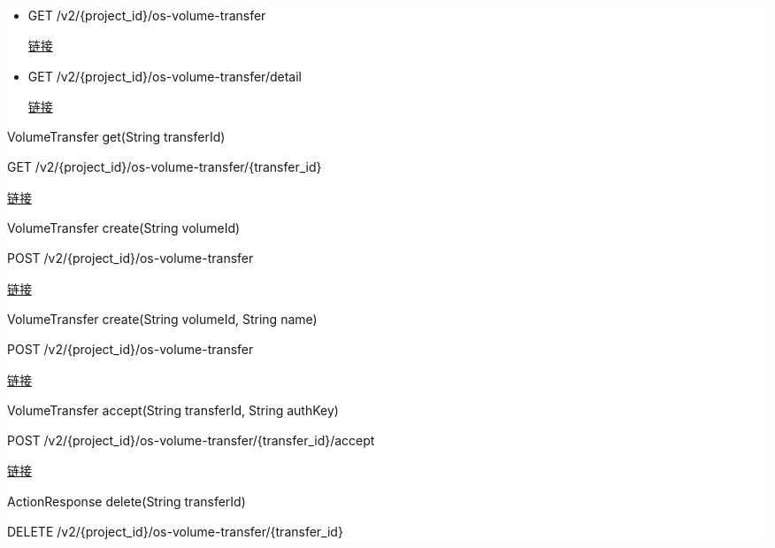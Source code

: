 </td>
<td class="cellrowborder" valign="top" headers="mcps1.1.4.1.2 "><a name="ul11646152105016"></a><a name="ul11646152105016"></a><ul id="ul11646152105016"><li>GET /v2/{project_id}/os-volume-transfer<p id="p196417992811"><a name="p196417992811"></a><a name="p196417992811"></a><a href="https://support.huaweicloud.com/zh-cn/api-evs/evs_04_2110.html" target="_blank" rel="noopener noreferrer">链接</a></p>
</li><li>GET /v2/{project_id}/os-volume-transfer/detail<p id="p1950141795018"><a name="p1950141795018"></a><a name="p1950141795018"></a><a href="https://support.huaweicloud.com/zh-cn/api-evs/evs_04_2111.html" target="_blank" rel="noopener noreferrer">链接</a></p>
</li></ul>
</td>
</tr>
<tr id="row039401018"><td class="cellrowborder" valign="top" headers="mcps1.1.4.1.1 "><p id="p113861912128"><a name="p113861912128"></a><a name="p113861912128"></a>VolumeTransfer get(String transferId)</p>
</td>
<td class="cellrowborder" valign="top" headers="mcps1.1.4.1.2 "><p id="p7386612329"><a name="p7386612329"></a><a name="p7386612329"></a>GET /v2/{project_id}/os-volume-transfer/{transfer_id}</p>
<p id="p183968566349"><a name="p183968566349"></a><a name="p183968566349"></a><a href="https://support.huaweicloud.com/zh-cn/api-evs/evs_04_2109.html" target="_blank" rel="noopener noreferrer">链接</a></p>
</td>
</tr>
<tr id="row1440044320113"><td class="cellrowborder" valign="top" headers="mcps1.1.4.1.1 "><p id="p1738611123211"><a name="p1738611123211"></a><a name="p1738611123211"></a>VolumeTransfer create(String volumeId)</p>
</td>
<td class="cellrowborder" valign="top" headers="mcps1.1.4.1.2 "><p id="p153864122217"><a name="p153864122217"></a><a name="p153864122217"></a>POST /v2/{project_id}/os-volume-transfer</p>
<p id="p856265911347"><a name="p856265911347"></a><a name="p856265911347"></a><a href="https://support.huaweicloud.com/zh-cn/api-evs/evs_04_2106.html" target="_blank" rel="noopener noreferrer">链接</a></p>
</td>
</tr>
<tr id="row78101647312"><td class="cellrowborder" valign="top" headers="mcps1.1.4.1.1 "><p id="p53863129219"><a name="p53863129219"></a><a name="p53863129219"></a>VolumeTransfer create(String volumeId, String name)</p>
</td>
<td class="cellrowborder" valign="top" headers="mcps1.1.4.1.2 "><p id="p638691219211"><a name="p638691219211"></a><a name="p638691219211"></a>POST /v2/{project_id}/os-volume-transfer</p>
<p id="p86775273511"><a name="p86775273511"></a><a name="p86775273511"></a><a href="https://support.huaweicloud.com/zh-cn/api-evs/evs_04_2106.html" target="_blank" rel="noopener noreferrer">链接</a></p>
</td>
</tr>
<tr id="row795312501119"><td class="cellrowborder" valign="top" headers="mcps1.1.4.1.1 "><p id="p103879121321"><a name="p103879121321"></a><a name="p103879121321"></a>VolumeTransfer accept(String transferId, String authKey)</p>
</td>
<td class="cellrowborder" valign="top" headers="mcps1.1.4.1.2 "><p id="p23876121328"><a name="p23876121328"></a><a name="p23876121328"></a>POST /v2/{project_id}/os-volume-transfer/{transfer_id}/accept</p>
<p id="p16528195153515"><a name="p16528195153515"></a><a name="p16528195153515"></a><a href="https://support.huaweicloud.com/zh-cn/api-evs/evs_04_2107.html" target="_blank" rel="noopener noreferrer">链接</a></p>
</td>
</tr>
<tr id="row153114551512"><td class="cellrowborder" valign="top" headers="mcps1.1.4.1.1 "><p id="p1438791210211"><a name="p1438791210211"></a><a name="p1438791210211"></a>ActionResponse delete(String transferId)</p>
</td>
<td class="cellrowborder" valign="top" headers="mcps1.1.4.1.2 "><p id="p1938716128216"><a name="p1938716128216"></a><a name="p1938716128216"></a>DELETE /v2/{project_id}/os-volume-transfer/{transfer_id}</p>